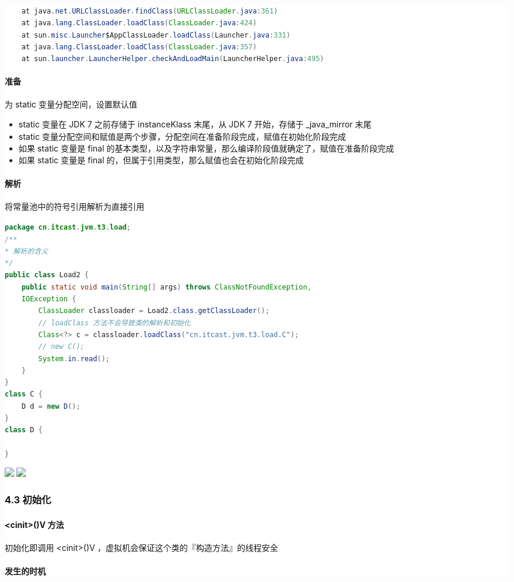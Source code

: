 ```java
    at java.net.URLClassLoader.findClass(URLClassLoader.java:361)
    at java.lang.ClassLoader.loadClass(ClassLoader.java:424)
    at sun.misc.Launcher$AppClassLoader.loadClass(Launcher.java:331)
    at java.lang.ClassLoader.loadClass(ClassLoader.java:357)
    at sun.launcher.LauncherHelper.checkAndLoadMain(LauncherHelper.java:495)
```

#### 准备

为 static 变量分配空间，设置默认值

- static 变量在 JDK 7 之前存储于 instanceKlass 末尾，从 JDK 7 开始，存储于 \_java_mirror 末尾
- static 变量分配空间和赋值是两个步骤，分配空间在准备阶段完成，赋值在初始化阶段完成
- 如果 static 变量是 final 的基本类型，以及字符串常量，那么编译阶段值就确定了，赋值在准备阶段完成
- 如果 static 变量是 final 的，但属于引用类型，那么赋值也会在初始化阶段完成

#### 解析

将常量池中的符号引用解析为直接引用

```java
package cn.itcast.jvm.t3.load;
/**
* 解析的含义
*/
public class Load2 {
    public static void main(String[] args) throws ClassNotFoundException,
    IOException {
        ClassLoader classloader = Load2.class.getClassLoader();
        // loadClass 方法不会导致类的解析和初始化
        Class<?> c = classloader.loadClass("cn.itcast.jvm.t3.load.C");
        // new C();
        System.in.read();
    }
}
class C {
    D d = new D();
}
class D {

}
```

![](https://s2.loli.net/2023/08/21/UtvWkcHyGTuQ1RF.png)
![](https://s2.loli.net/2023/08/21/mFeMynDo3GxEb9s.png)

### 4.3 初始化

#### \<cinit>()V 方法

初始化即调用 \<cinit>()V ，虚拟机会保证这个类的『构造方法』的线程安全

#### 发生的时机
